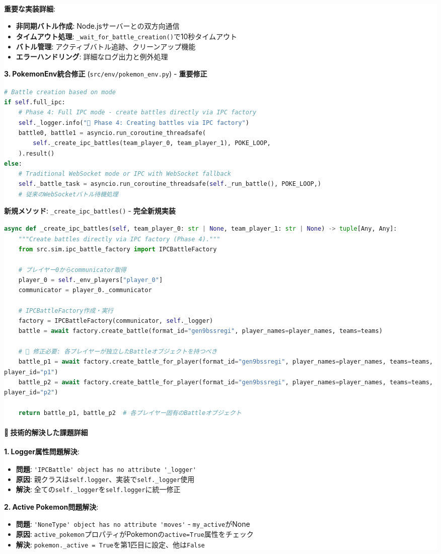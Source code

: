 **重要な実装詳細**:
- **非同期バトル作成**: Node.jsサーバーとの双方向通信
- **タイムアウト処理**: `_wait_for_battle_creation()`で10秒タイムアウト
- **バトル管理**: アクティブバトル追跡、クリーンアップ機能
- **エラーハンドリング**: 詳細なログ出力と例外処理

**3. PokemonEnv統合修正** (`src/env/pokemon_env.py`) - **重要修正**
```python
# Battle creation based on mode
if self.full_ipc:
    # Phase 4: Full IPC mode - create battles directly via IPC factory  
    self._logger.info("🚀 Phase 4: Creating battles via IPC factory")
    battle0, battle1 = asyncio.run_coroutine_threadsafe(
        self._create_ipc_battles(team_player_0, team_player_1), POKE_LOOP,
    ).result()
else:
    # Traditional WebSocket mode or IPC with WebSocket fallback
    self._battle_task = asyncio.run_coroutine_threadsafe(self._run_battle(), POKE_LOOP,)
    # 従来のWebSocketバトル待機処理
```

**新規メソッド**: `_create_ipc_battles()` - **完全新規実装**
```python
async def _create_ipc_battles(self, team_player_0: str | None, team_player_1: str | None) -> tuple[Any, Any]:
    """Create battles directly via IPC factory (Phase 4)."""
    from src.sim.ipc_battle_factory import IPCBattleFactory
    
    # プレイヤー0からcommunicator取得
    player_0 = self._env_players["player_0"]
    communicator = player_0._communicator
    
    # IPCBattleFactory作成・実行
    factory = IPCBattleFactory(communicator, self._logger)
    battle = await factory.create_battle(format_id="gen9bssregi", player_names=player_names, teams=teams)
    
    # 🚨 修正必要: 各プレイヤーが独立したBattleオブジェクトを持つべき
    battle_p1 = await factory.create_battle_for_player(format_id="gen9bssregi", player_names=player_names, teams=teams, player_id="p1")
    battle_p2 = await factory.create_battle_for_player(format_id="gen9bssregi", player_names=player_names, teams=teams, player_id="p2")
    
    return battle_p1, battle_p2  # 各プレイヤー固有のBattleオブジェクト
```

#### 🔧 **技術的解決した課題詳細**

**1. Logger属性問題解決**:
- **問題**: `'IPCBattle' object has no attribute '_logger'`
- **原因**: 親クラスは`self.logger`、実装で`self._logger`使用
- **解決**: 全ての`self._logger`を`self.logger`に統一修正

**2. Active Pokemon問題解決**:
- **問題**: `'NoneType' object has no attribute 'moves'` - `my_active`がNone
- **原因**: `active_pokemon`プロパティがPokemonの`active=True`属性をチェック
- **解決**: `pokemon._active = True`を第1匹目に設定、他は`False`
